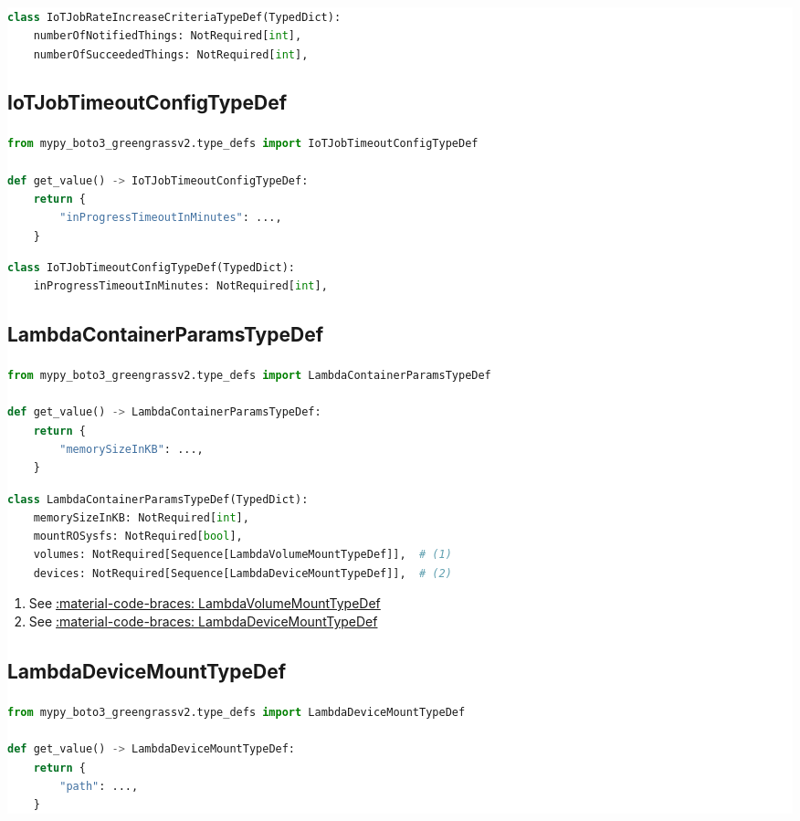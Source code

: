 ```python title="Definition"
class IoTJobRateIncreaseCriteriaTypeDef(TypedDict):
    numberOfNotifiedThings: NotRequired[int],
    numberOfSucceededThings: NotRequired[int],
```

## IoTJobTimeoutConfigTypeDef

```python title="Usage Example"
from mypy_boto3_greengrassv2.type_defs import IoTJobTimeoutConfigTypeDef

def get_value() -> IoTJobTimeoutConfigTypeDef:
    return {
        "inProgressTimeoutInMinutes": ...,
    }
```

```python title="Definition"
class IoTJobTimeoutConfigTypeDef(TypedDict):
    inProgressTimeoutInMinutes: NotRequired[int],
```

## LambdaContainerParamsTypeDef

```python title="Usage Example"
from mypy_boto3_greengrassv2.type_defs import LambdaContainerParamsTypeDef

def get_value() -> LambdaContainerParamsTypeDef:
    return {
        "memorySizeInKB": ...,
    }
```

```python title="Definition"
class LambdaContainerParamsTypeDef(TypedDict):
    memorySizeInKB: NotRequired[int],
    mountROSysfs: NotRequired[bool],
    volumes: NotRequired[Sequence[LambdaVolumeMountTypeDef]],  # (1)
    devices: NotRequired[Sequence[LambdaDeviceMountTypeDef]],  # (2)
```

1. See [:material-code-braces: LambdaVolumeMountTypeDef](./type_defs.md#lambdavolumemounttypedef) 
2. See [:material-code-braces: LambdaDeviceMountTypeDef](./type_defs.md#lambdadevicemounttypedef) 
## LambdaDeviceMountTypeDef

```python title="Usage Example"
from mypy_boto3_greengrassv2.type_defs import LambdaDeviceMountTypeDef

def get_value() -> LambdaDeviceMountTypeDef:
    return {
        "path": ...,
    }
```
